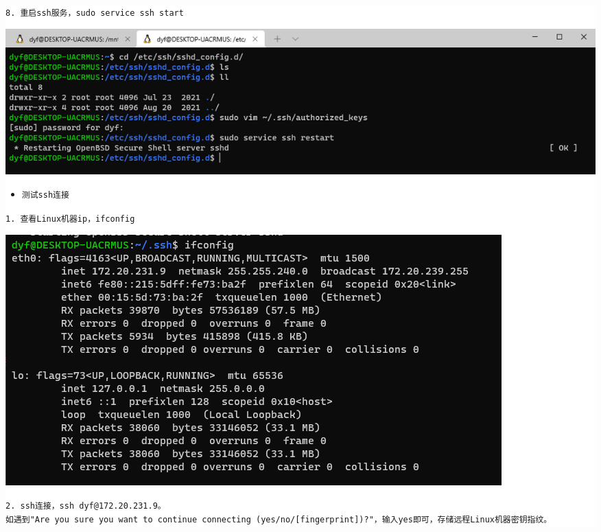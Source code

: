 ```
8. 重启ssh服务，sudo service ssh start
```
![重启ssh服务](./img/ssh-restart.png)

- `测试ssh连接`
```
1. 查看Linux机器ip，ifconfig
```
![查看Linux机器ip](./img/ifconfig.png)

```
2. ssh连接，ssh dyf@172.20.231.9。
如遇到"Are you sure you want to continue connecting (yes/no/[fingerprint])?"，输入yes即可，存储远程Linux机器密钥指纹。
```